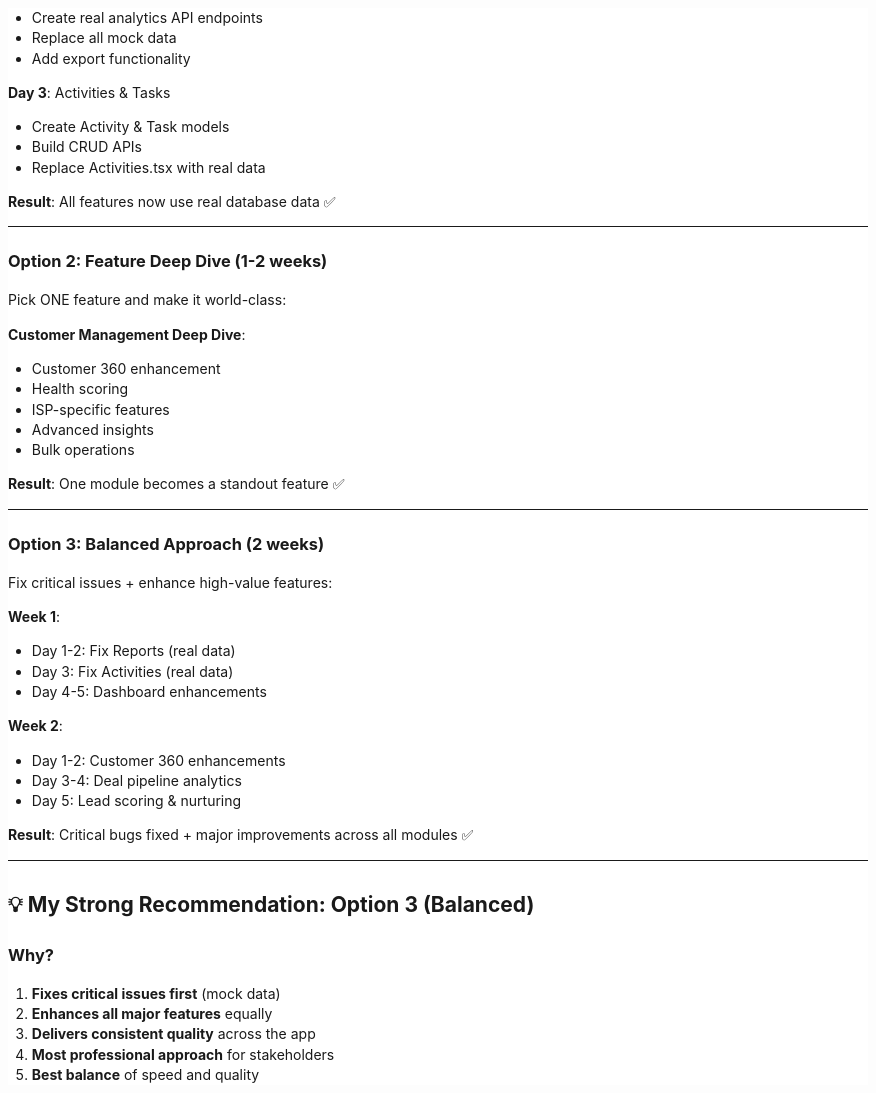 - Create real analytics API endpoints
- Replace all mock data
- Add export functionality

**Day 3**: Activities & Tasks

- Create Activity & Task models
- Build CRUD APIs
- Replace Activities.tsx with real data

**Result**: All features now use real database data ✅

---

### **Option 2: Feature Deep Dive (1-2 weeks)**

Pick ONE feature and make it world-class:

**Customer Management Deep Dive**:

- Customer 360 enhancement
- Health scoring
- ISP-specific features
- Advanced insights
- Bulk operations

**Result**: One module becomes a standout feature ✅

---

### **Option 3: Balanced Approach (2 weeks)**

Fix critical issues + enhance high-value features:

**Week 1**:

- Day 1-2: Fix Reports (real data)
- Day 3: Fix Activities (real data)
- Day 4-5: Dashboard enhancements

**Week 2**:

- Day 1-2: Customer 360 enhancements
- Day 3-4: Deal pipeline analytics
- Day 5: Lead scoring & nurturing

**Result**: Critical bugs fixed + major improvements across all modules ✅

---

## 💡 My Strong Recommendation: **Option 3 (Balanced)**

### Why?

1. **Fixes critical issues first** (mock data)
2. **Enhances all major features** equally
3. **Delivers consistent quality** across the app
4. **Most professional approach** for stakeholders
5. **Best balance** of speed and quality

